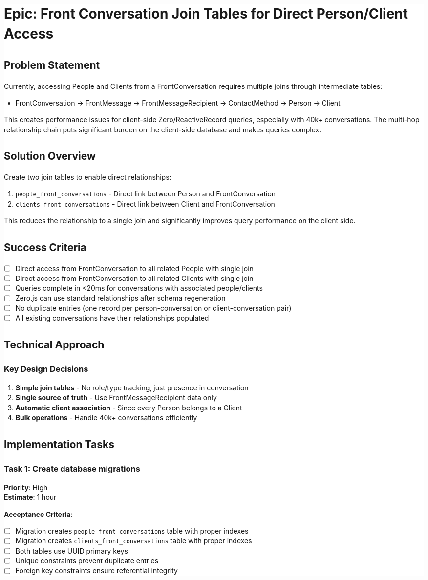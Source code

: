 # Epic: Front Conversation Join Tables for Direct Person/Client Access

## Problem Statement

Currently, accessing People and Clients from a FrontConversation requires multiple joins through intermediate tables:
- FrontConversation → FrontMessage → FrontMessageRecipient → ContactMethod → Person → Client

This creates performance issues for client-side Zero/ReactiveRecord queries, especially with 40k+ conversations. The multi-hop relationship chain puts significant burden on the client-side database and makes queries complex.

## Solution Overview

Create two join tables to enable direct relationships:
1. `people_front_conversations` - Direct link between Person and FrontConversation
2. `clients_front_conversations` - Direct link between Client and FrontConversation

This reduces the relationship to a single join and significantly improves query performance on the client side.

## Success Criteria

- [ ] Direct access from FrontConversation to all related People with single join
- [ ] Direct access from FrontConversation to all related Clients with single join  
- [ ] Queries complete in <20ms for conversations with associated people/clients
- [ ] Zero.js can use standard relationships after schema regeneration
- [ ] No duplicate entries (one record per person-conversation or client-conversation pair)
- [ ] All existing conversations have their relationships populated

## Technical Approach

### Key Design Decisions
1. **Simple join tables** - No role/type tracking, just presence in conversation
2. **Single source of truth** - Use FrontMessageRecipient data only
3. **Automatic client association** - Since every Person belongs to a Client
4. **Bulk operations** - Handle 40k+ conversations efficiently

## Implementation Tasks

### Task 1: Create database migrations
**Priority**: High  
**Estimate**: 1 hour

**Acceptance Criteria**:
- [ ] Migration creates `people_front_conversations` table with proper indexes
- [ ] Migration creates `clients_front_conversations` table with proper indexes
- [ ] Both tables use UUID primary keys
- [ ] Unique constraints prevent duplicate entries
- [ ] Foreign key constraints ensure referential integrity

